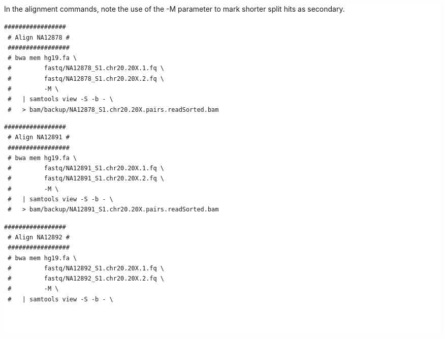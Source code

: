 In the alignment commands, note the use of the -M parameter to mark shorter split hits as secondary.

<pre><code>#################
 # Align NA12878 #
 #################
 # bwa mem hg19.fa \
 #         fastq/NA12878_S1.chr20.20X.1.fq \
 #         fastq/NA12878_S1.chr20.20X.2.fq \
 #         -M \
 #   | samtools view -S -b - \
 #   > bam/backup/NA12878_S1.chr20.20X.pairs.readSorted.bam
</code></pre> 

<pre><code>#################
 # Align NA12891 #
 #################
 # bwa mem hg19.fa \
 #         fastq/NA12891_S1.chr20.20X.1.fq \
 #         fastq/NA12891_S1.chr20.20X.2.fq \
 #         -M \
 #   | samtools view -S -b - \
 #   > bam/backup/NA12891_S1.chr20.20X.pairs.readSorted.bam
</code></pre>

<pre><code>#################
 # Align NA12892 #
 #################
 # bwa mem hg19.fa \
 #         fastq/NA12892_S1.chr20.20X.1.fq \
 #         fastq/NA12892_S1.chr20.20X.2.fq \
 #         -M \
 #   | samtools view -S -b - \